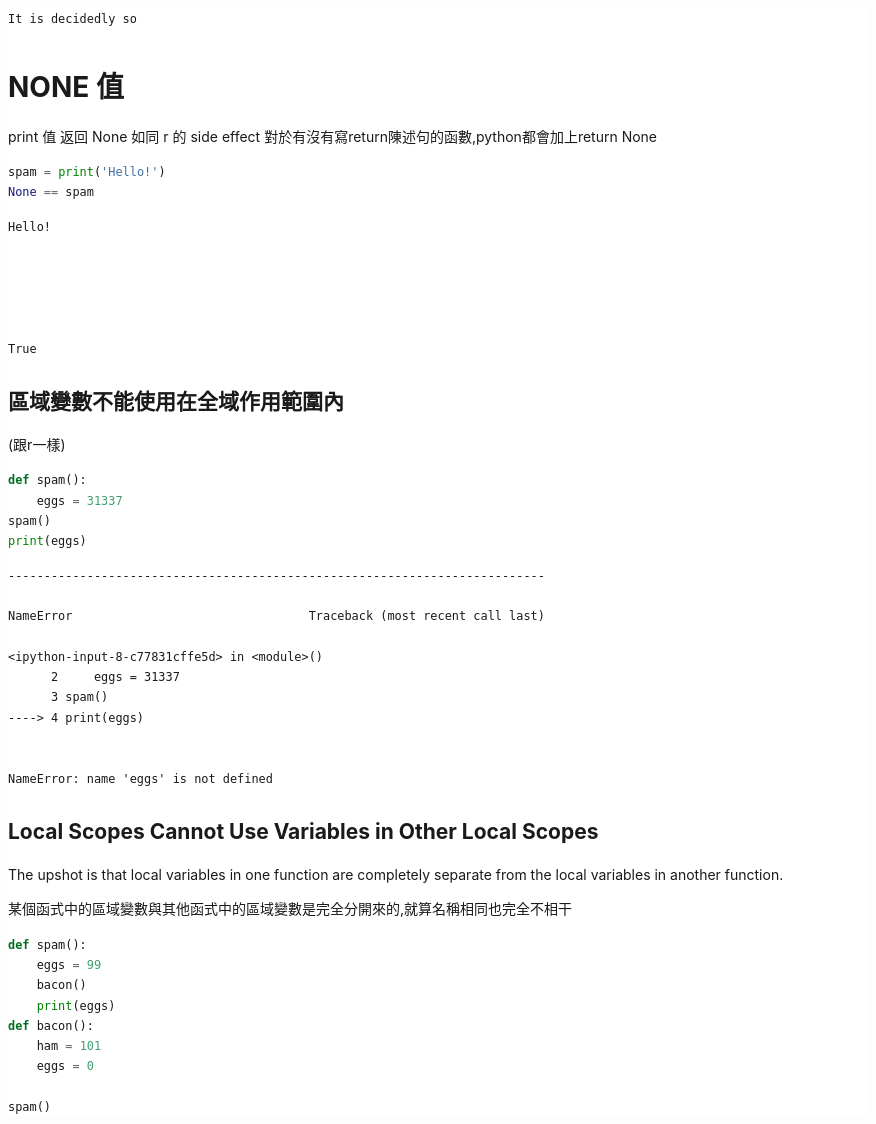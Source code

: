     It is decidedly so
    

 # NONE 值
 
 print 值 返回 None 
 如同 r 的 side effect
 對於有沒有寫return陳述句的函數,python都會加上return None


```python
spam = print('Hello!')
None == spam
```

    Hello!
    




    True



## 區域變數不能使用在全域作用範圍內
(跟r一樣)



```python
def spam():
    eggs = 31337
spam()
print(eggs)
```


    ---------------------------------------------------------------------------

    NameError                                 Traceback (most recent call last)

    <ipython-input-8-c77831cffe5d> in <module>()
          2     eggs = 31337
          3 spam()
    ----> 4 print(eggs)
    

    NameError: name 'eggs' is not defined


## Local Scopes Cannot Use Variables in Other Local Scopes
The upshot is that local variables in one function are completely separate from the local variables in another function.


某個函式中的區域變數與其他函式中的區域變數是完全分開來的,就算名稱相同也完全不相干


```python
def spam():
    eggs = 99
    bacon()
    print(eggs)
def bacon():
    ham = 101
    eggs = 0
    
spam()
```
